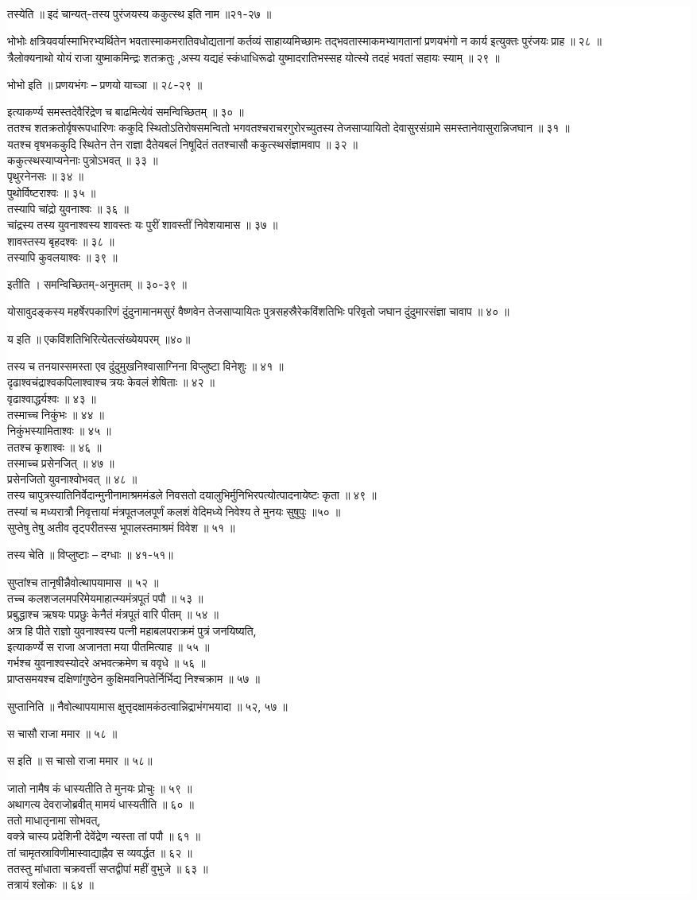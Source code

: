 तस्येति ॥ इदं चान्यत्-तस्य पुरंजयस्य ककुत्स्थ इति नाम ॥२१-२७ ॥

भोभोः क्षत्रियवर्यास्माभिरभ्यर्थितेन भवतास्माकमरातिवधोद्यतानां कर्तव्यं साहाय्यमिच्छामः तद्भवतास्माकमभ्यागतानां प्रणयभंगो न कार्य इत्युक्तः पुरंजयः प्राह ॥ २८ ॥  
त्रैलोक्यनाथो योयं राजा युष्माकमिन्द्रः शतक्रतुः ,अस्य यद्यहं स्कंधाधिरूढो युष्मादरातिभस्सह योत्स्ये तदहं भवतां सहायः स्याम् ॥ २९ ॥

भोभो इति ॥ प्रणयभंगः – प्रणयो याच्ञा ॥ २८-२९ ॥

इत्याकर्ण्य समस्तदेवैरिंद्रेण च बाढमित्येवं समन्विच्छितम् ॥ ३० ॥  
ततश्च शतक्रतोर्वृषरूपधारिणः ककुदि स्थितोऽतिरोषसमन्वितो भगवतश्चराचरगुरोरच्युतस्य तेजसाप्यायितो देवासुरसंग्रामे समस्तानेवासुरान्निजघान ॥ ३१ ॥  
यतश्च वृषभककुदि स्थितेन तेन राज्ञा दैतेयबलं निषूदितं ततश्चासौ ककुत्स्थसंज्ञामवाप ॥ ३२ ॥  
ककुत्स्थस्याप्यनेनाः पुत्रोऽभवत् ॥ ३३ ॥  
पृथुरनेनसः ॥ ३४ ॥  
पुथोर्विष्टराश्वः ॥ ३५ ॥  
तस्यापि चांद्रो युवनाश्वः ॥ ३६ ॥  
चांद्रस्य तस्य युवनाश्वस्य शावस्तः यः पुरीं शावस्तीं निवेशयामास ॥ ३७ ॥  
शावस्तस्य बृहदश्वः ॥ ३८ ॥  
तस्यापि कुवलयाश्वः ॥ ३९ ॥

इतीति । समन्विच्छितम्-अनुमतम् ॥ ३०-३९ ॥

योसावुदङ्कस्य महर्षेरपकारिणं दुंदुनामानमसुरं वैष्णवेन तेजसाप्यायितः पुत्रसहस्रैरेकविंशतिभिः परिवृतो जघान दुंदुमारसंज्ञा चावाप ॥ ४० ॥

य इति ॥ एकविंशतिभिरित्येतत्संख्येयपरम् ॥४०॥

तस्य च तनयास्समस्ता एव दुंदुमुखनिश्वासाग्निना विप्लुष्टा विनेशुः ॥ ४१ ॥  
दृढाश्वचंद्राश्वकपिलाश्वाश्च त्रयः केवलं शेषिताः ॥ ४२ ॥  
वृढाश्वाद्धर्यश्वः ॥ ४३ ॥  
तस्माच्च निकुंभः ॥ ४४ ॥  
निकुंभस्यामिताश्वः ॥ ४५ ॥  
ततश्च कृशाश्वः ॥ ४६ ॥  
तस्माच्च प्रसेनजित् ॥ ४७ ॥  
प्रसेनजितो युवनाश्वोभवत् ॥ ४८ ॥  
तस्य चापुत्रस्यातिनिर्वेदान्मुनीनामाश्रममंडले निवसतो दयालुभिर्मुनिभिरपत्योत्पादनायेष्टः कृता ॥ ४९ ॥  
तस्यां च मध्यरात्रौ निवृत्तायां मंत्रपूतजलपूर्णं कलशं वेदिमध्ये निवेश्य ते मुनयः सुषुपुः ॥५० ॥  
सुप्तेषु तेषु अतीव तृट्परीतस्स भूपालस्तमाश्रमं विवेश ॥ ५१ ॥

तस्य चेति ॥ विप्लुष्टाः – दग्धाः ॥ ४१-५१॥

सुप्तांश्च तानृषीन्नैवोत्थापयामास ॥ ५२ ॥  
तच्च कलशजलमपरिमेयमाहात्म्यमंत्रपूतं पपौ ॥ ५३ ॥  
प्रबुद्धाश्च ऋषयः पप्रछुः केनैतं मंत्रपूतं वारि पीतम् ॥ ५४ ॥  
अत्र हि पीते राज्ञो युवनाश्वस्य पत्नी महाबलपराक्रमं पुत्रं जनयिष्यति,  
इत्याकर्ण्ये स राजा अजानता मया पीतमित्याह ॥ ५५ ॥  
गर्भश्च युवनाश्वस्योदरे अभवत्क्रमेण च ववृधे ॥ ५६ ॥  
प्राप्तसमयश्च दक्षिणांगुष्ठेन कुक्षिमवनिपतेर्निर्भिद्य निश्चक्राम ॥ ५७ ॥

सुप्तानिति ॥ नैवोत्थापयामास क्षुत्तृदक्षामकंठत्वान्निद्राभंगभयादा ॥ ५२, ५७ ॥

स चासौ राजा ममार ॥ ५८ ॥

स इति ॥ स चासो राजा ममार ॥ ५८॥

जातो नामैष कं धास्यतीति ते मुनयः प्रोचुः ॥ ५९ ॥  
अथागत्य देवराजोब्रवीत् मामयं धास्यतीति ॥ ६० ॥  
ततो माधातृनामा सोभवत्,  
वक्त्रे चास्य प्रदेशिनी देवेंद्रेण न्यस्ता तां पपौ ॥ ६१ ॥  
तां चामृतस्राविणीमास्वाद्याह्नैव स व्यवर्द्धत ॥ ६२ ॥  
ततस्तु मांधाता चक्रवर्त्ती सप्तद्वीपां महीं वुभुजे ॥ ६३ ॥  
तत्रायं श्लोकः ॥ ६४ ॥

